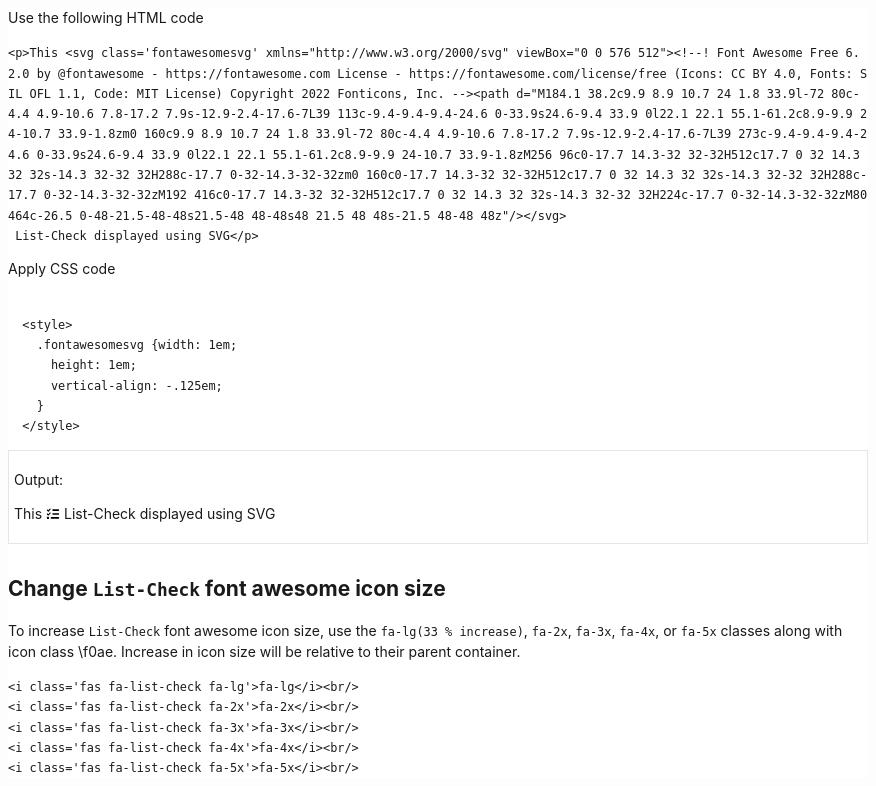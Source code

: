 ```
```

Use the following HTML code
```
<p>This <svg class='fontawesomesvg' xmlns="http://www.w3.org/2000/svg" viewBox="0 0 576 512"><!--! Font Awesome Free 6.2.0 by @fontawesome - https://fontawesome.com License - https://fontawesome.com/license/free (Icons: CC BY 4.0, Fonts: SIL OFL 1.1, Code: MIT License) Copyright 2022 Fonticons, Inc. --><path d="M184.1 38.2c9.9 8.9 10.7 24 1.8 33.9l-72 80c-4.4 4.9-10.6 7.8-17.2 7.9s-12.9-2.4-17.6-7L39 113c-9.4-9.4-9.4-24.6 0-33.9s24.6-9.4 33.9 0l22.1 22.1 55.1-61.2c8.9-9.9 24-10.7 33.9-1.8zm0 160c9.9 8.9 10.7 24 1.8 33.9l-72 80c-4.4 4.9-10.6 7.8-17.2 7.9s-12.9-2.4-17.6-7L39 273c-9.4-9.4-9.4-24.6 0-33.9s24.6-9.4 33.9 0l22.1 22.1 55.1-61.2c8.9-9.9 24-10.7 33.9-1.8zM256 96c0-17.7 14.3-32 32-32H512c17.7 0 32 14.3 32 32s-14.3 32-32 32H288c-17.7 0-32-14.3-32-32zm0 160c0-17.7 14.3-32 32-32H512c17.7 0 32 14.3 32 32s-14.3 32-32 32H288c-17.7 0-32-14.3-32-32zM192 416c0-17.7 14.3-32 32-32H512c17.7 0 32 14.3 32 32s-14.3 32-32 32H224c-17.7 0-32-14.3-32-32zM80 464c-26.5 0-48-21.5-48-48s21.5-48 48-48s48 21.5 48 48s-21.5 48-48 48z"/></svg>
 List-Check displayed using SVG</p>
```

Apply CSS code
```

  <style>
    .fontawesomesvg {width: 1em;
      height: 1em;
      vertical-align: -.125em;
    }
  </style>

```

<div style='border:1px solid rgba(0,0,0,.1);margin-bottom:10px;padding:5px;'>
<p>Output:</p>

  <style>
    .fontawesomesvg {width: 1em;
      height: 1em;
      vertical-align: -.125em;
    }
  </style>


<p>This <svg class='fontawesomesvg' xmlns="http://www.w3.org/2000/svg" viewBox="0 0 576 512"><path d="M184.1 38.2c9.9 8.9 10.7 24 1.8 33.9l-72 80c-4.4 4.9-10.6 7.8-17.2 7.9s-12.9-2.4-17.6-7L39 113c-9.4-9.4-9.4-24.6 0-33.9s24.6-9.4 33.9 0l22.1 22.1 55.1-61.2c8.9-9.9 24-10.7 33.9-1.8zm0 160c9.9 8.9 10.7 24 1.8 33.9l-72 80c-4.4 4.9-10.6 7.8-17.2 7.9s-12.9-2.4-17.6-7L39 273c-9.4-9.4-9.4-24.6 0-33.9s24.6-9.4 33.9 0l22.1 22.1 55.1-61.2c8.9-9.9 24-10.7 33.9-1.8zM256 96c0-17.7 14.3-32 32-32H512c17.7 0 32 14.3 32 32s-14.3 32-32 32H288c-17.7 0-32-14.3-32-32zm0 160c0-17.7 14.3-32 32-32H512c17.7 0 32 14.3 32 32s-14.3 32-32 32H288c-17.7 0-32-14.3-32-32zM192 416c0-17.7 14.3-32 32-32H512c17.7 0 32 14.3 32 32s-14.3 32-32 32H224c-17.7 0-32-14.3-32-32zM80 464c-26.5 0-48-21.5-48-48s21.5-48 48-48s48 21.5 48 48s-21.5 48-48 48z"/></svg>
 List-Check displayed using SVG</p>
</div>

## Change `List-Check` font awesome icon size
To increase `List-Check` font awesome icon size, use the `fa-lg(33 % increase)`, `fa-2x`, `fa-3x`, `fa-4x`, or `fa-5x` classes along with icon class  \f0ae.
Increase in icon size will be relative to their parent container.
```
<i class='fas fa-list-check fa-lg'>fa-lg</i><br/>
<i class='fas fa-list-check fa-2x'>fa-2x</i><br/>
<i class='fas fa-list-check fa-3x'>fa-3x</i><br/>
<i class='fas fa-list-check fa-4x'>fa-4x</i><br/>
<i class='fas fa-list-check fa-5x'>fa-5x</i><br/>

```
